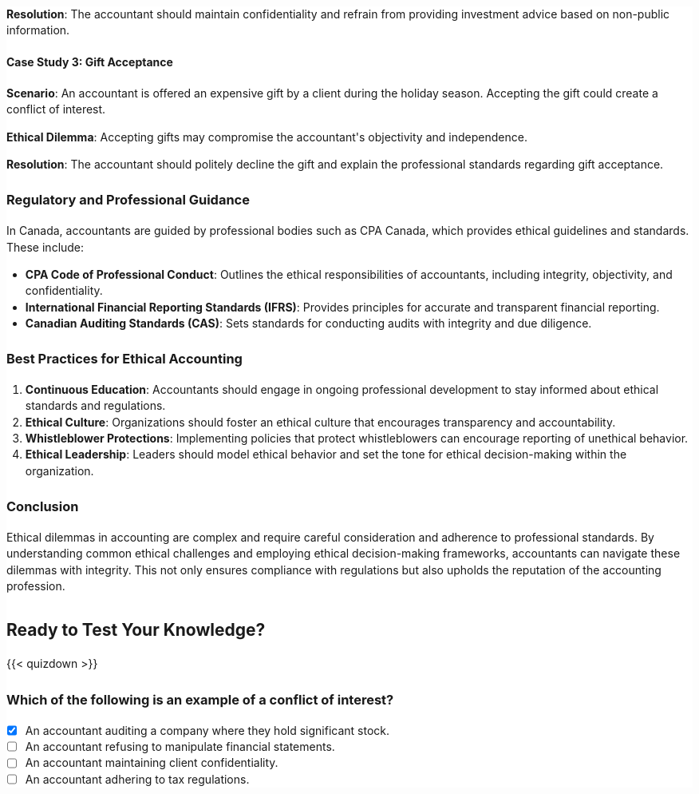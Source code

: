 **Resolution**: The accountant should maintain confidentiality and refrain from providing investment advice based on non-public information.

#### Case Study 3: Gift Acceptance

**Scenario**: An accountant is offered an expensive gift by a client during the holiday season. Accepting the gift could create a conflict of interest.

**Ethical Dilemma**: Accepting gifts may compromise the accountant's objectivity and independence.

**Resolution**: The accountant should politely decline the gift and explain the professional standards regarding gift acceptance.

### Regulatory and Professional Guidance

In Canada, accountants are guided by professional bodies such as CPA Canada, which provides ethical guidelines and standards. These include:

- **CPA Code of Professional Conduct**: Outlines the ethical responsibilities of accountants, including integrity, objectivity, and confidentiality.
- **International Financial Reporting Standards (IFRS)**: Provides principles for accurate and transparent financial reporting.
- **Canadian Auditing Standards (CAS)**: Sets standards for conducting audits with integrity and due diligence.

### Best Practices for Ethical Accounting

1. **Continuous Education**: Accountants should engage in ongoing professional development to stay informed about ethical standards and regulations.
2. **Ethical Culture**: Organizations should foster an ethical culture that encourages transparency and accountability.
3. **Whistleblower Protections**: Implementing policies that protect whistleblowers can encourage reporting of unethical behavior.
4. **Ethical Leadership**: Leaders should model ethical behavior and set the tone for ethical decision-making within the organization.

### Conclusion

Ethical dilemmas in accounting are complex and require careful consideration and adherence to professional standards. By understanding common ethical challenges and employing ethical decision-making frameworks, accountants can navigate these dilemmas with integrity. This not only ensures compliance with regulations but also upholds the reputation of the accounting profession.

## **Ready to Test Your Knowledge?**

{{< quizdown >}}

### Which of the following is an example of a conflict of interest?

- [x] An accountant auditing a company where they hold significant stock.
- [ ] An accountant refusing to manipulate financial statements.
- [ ] An accountant maintaining client confidentiality.
- [ ] An accountant adhering to tax regulations.
